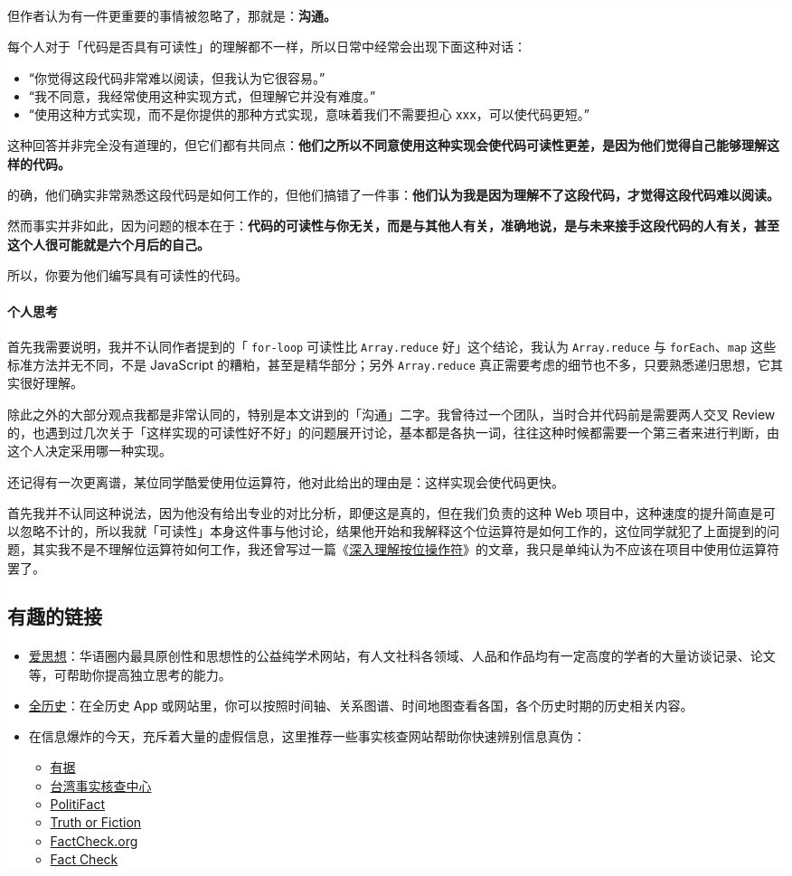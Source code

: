 但作者认为有一件更重要的事情被忽略了，那就是：**沟通。**

每个人对于「代码是否具有可读性」的理解都不一样，所以日常中经常会出现下面这种对话：
- “你觉得这段代码非常难以阅读，但我认为它很容易。”
- “我不同意，我经常使用这种实现方式，但理解它并没有难度。”
- “使用这种方式实现，而不是你提供的那种方式实现，意味着我们不需要担心 xxx，可以使代码更短。”

这种回答并非完全没有道理的，但它们都有共同点：**他们之所以不同意使用这种实现会使代码可读性更差，是因为他们觉得自己能够理解这样的代码。**

的确，他们确实非常熟悉这段代码是如何工作的，但他们搞错了一件事：**他们认为我是因为理解不了这段代码，才觉得这段代码难以阅读。**

然而事实并非如此，因为问题的根本在于：**代码的可读性与你无关，而是与其他人有关，准确地说，是与未来接手这段代码的人有关，甚至这个人很可能就是六个月后的自己。**

所以，你要为他们编写具有可读性的代码。

#### 个人思考

首先我需要说明，我并不认同作者提到的「 `for-loop` 可读性比 `Array.reduce` 好」这个结论，我认为 `Array.reduce` 与 `forEach`、`map` 这些标准方法并无不同，不是 JavaScript 的糟粕，甚至是精华部分；另外 `Array.reduce`  真正需要考虑的细节也不多，只要熟悉递归思想，它其实很好理解。

除此之外的大部分观点我都是非常认同的，特别是本文讲到的「沟通」二字。我曾待过一个团队，当时合并代码前是需要两人交叉 Review 的，也遇到过几次关于「这样实现的可读性好不好」的问题展开讨论，基本都是各执一词，往往这种时候都需要一个第三者来进行判断，由这个人决定采用哪一种实现。

还记得有一次更离谱，某位同学酷爱使用位运算符，他对此给出的理由是：这样实现会使代码更快。

首先我并不认同这种说法，因为他没有给出专业的对比分析，即便这是真的，但在我们负责的这种 Web 项目中，这种速度的提升简直是可以忽略不计的，所以我就「可读性」本身这件事与他讨论，结果他开始和我解释这个位运算符是如何工作的，这位同学就犯了上面提到的问题，其实我不是不理解位运算符如何工作，我还曾写过一篇《[深入理解按位操作符](https://4ark.me/post/learn-bitwise-operators.html)》的文章，我只是单纯认为不应该在项目中使用位运算符罢了。


## 有趣的链接

- [爱思想](https://github.com/mrcrowl/vscode-hg/pull/185)：华语圈内最具原创性和思想性的公益纯学术网站，有人文社科各领域、人品和作品均有一定高度的学者的大量访谈记录、论文等，可帮助你提高独立思考的能力。



- [全历史](https://www.allhistory.com/)：在全历史 App 或网站里，你可以按照时间轴、关系图谱、时间地图查看各国，各个历史时期的历史相关内容。



- 在信息爆炸的今天，充斥着大量的虚假信息，这里推荐一些事实核查网站帮助你快速辨别信息真伪：
  - [有据](https://chinafactcheck.com/)
  - [台湾事实核查中心](https://tfc-taiwan.org.tw/)
  - [PolitiFact](https://www.politifact.com/)
  - [Truth or Fiction](https://www.truthorfiction.com/)
  - [FactCheck.org](https://www.factcheck.org/)
  - [Fact Check](https://factcheck.afp.com/)